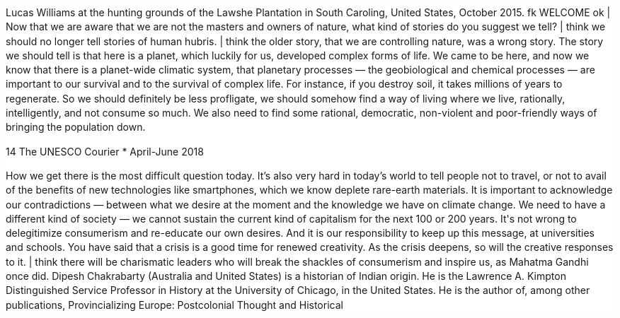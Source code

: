  
Lucas Williams at the hunting grounds of 
the Lawshe Plantation in South Caroling, 
United States, October 2015. 
fk WELCOME ok | 
Now that we are aware that we are not the 
masters and owners of nature, what kind of 
stories do you suggest we tell? 
| think we should no longer tell stories 
of human hubris. | think the older story, 
that we are controlling nature, was a 
wrong story. The story we should tell is 
that here is a planet, which luckily for us, 
developed complex forms of life. We came 
to be here, and now we know that there 
is a planet-wide climatic system, that 
planetary processes — the geobiological 
and chemical processes — are important to 
our survival and to the survival of complex 
life. For instance, if you destroy soil, it takes 
millions of years to regenerate. 
So we should definitely be less profligate, 
we should somehow find a way of living 
where we live, rationally, intelligently, and 
not consume so much. We also need to 
find some rational, democratic, non-violent 
and poor-friendly ways of bringing the 
population down. 
   
  
  
14 The UNESCO Courier * April-June 2018 
  
  
How we get there is the most difficult 
question today. It’s also very hard in 
today’s world to tell people not to travel, 
or not to avail of the benefits of new 
technologies like smartphones, which 
we know deplete rare-earth materials. 
It is important to acknowledge our 
contradictions — between what we desire 
at the moment and the knowledge 
we have on climate change. 
We need to have a different kind of society 
— we cannot sustain the current kind of 
capitalism for the next 100 or 200 years. 
It's not wrong to delegitimize consumerism 
and re-educate our own desires. And it is 
our responsibility to keep up this message, 
at universities and schools. 
You have said that a crisis is a good time for 
renewed creativity. 
As the crisis deepens, so will the creative 
responses to it. | think there will be 
charismatic leaders who will break the 
shackles of consumerism and inspire us, 
as Mahatma Gandhi once did. 
Dipesh Chakrabarty (Australia and 
United States) is a historian of Indian 
origin. He is the Lawrence A. Kimpton 
Distinguished Service Professor in 
History at the University of Chicago, 
in the United States. He is the author of, 
among other publications, Provincializing 
Europe: Postcolonial Thought and Historical 